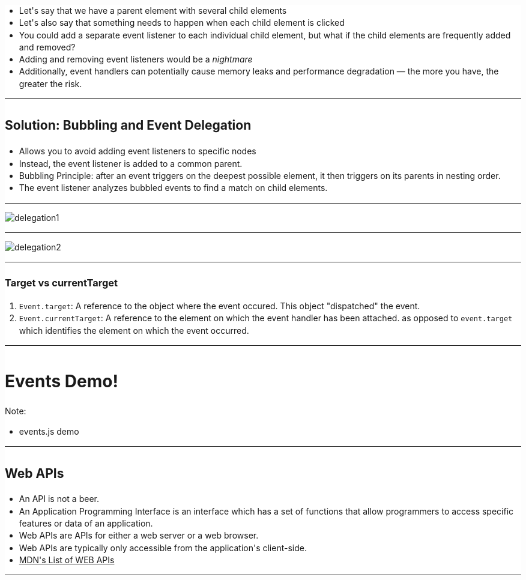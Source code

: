 * Let's say that we have a parent element with several child elements
* Let's also say that something needs to happen when each child element is clicked
* You could add a separate event listener to each individual child element, but what if the child elements are frequently added and removed?
* Adding and removing event listeners would be a _nightmare_
* Additionally, event handlers can potentially cause memory leaks and performance degradation — the more you have, the greater the risk.

---

## Solution: Bubbling and Event Delegation

  * Allows you to avoid adding event listeners to specific nodes
  * Instead, the event listener is added to a common parent.
  * Bubbling Principle: after an event triggers on the deepest
  possible element, it then triggers on its parents in nesting order.
  * The event listener analyzes bubbled events to find a match on child elements.

---

![delegation1](http://www.java2s.com/Book/JavaScriptImages/eventBubble.png)

---

![delegation2](http://s3.amazonaws.com/37assets/svn/845-bubbling.png)

---

### Target vs currentTarget

  1. `Event.target`: A reference to the object where the event occured. This object "dispatched" the event.
  1. `Event.currentTarget`: A reference to the element on which the event handler has been attached. as opposed to `event.target` which identifies the element on which the event occurred.

---

# Events Demo!

Note:
- events.js demo

---

## Web APIs

* An API is not a beer.
* An Application Programming Interface is an interface which has a set of functions that allow programmers to access specific features or data of an application.
* Web APIs are APIs for either a web server or a web browser.
* Web APIs are typically only accessible from the application's client-side.
* [MDN's List of WEB APIs](https://developer.mozilla.org/en-US/docs/Web/API)

---